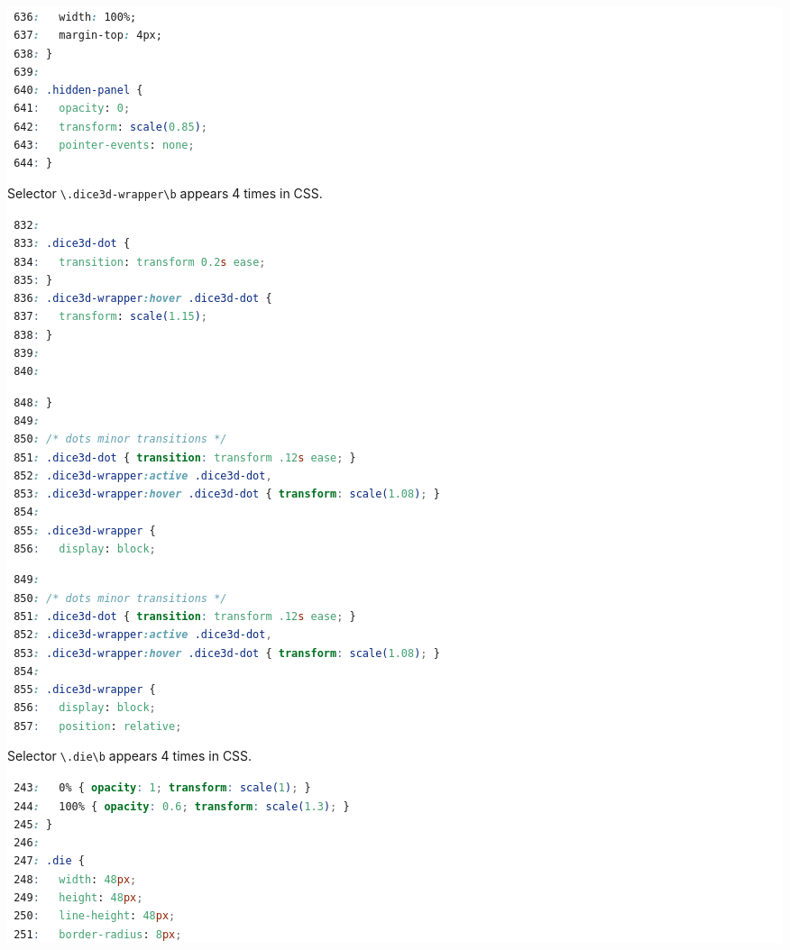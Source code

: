 ```css
 636:   width: 100%;
 637:   margin-top: 4px;
 638: }
 639: 
 640: .hidden-panel {
 641:   opacity: 0;
 642:   transform: scale(0.85);
 643:   pointer-events: none;
 644: }
```

Selector `\.dice3d-wrapper\b` appears 4 times in CSS.

```css
 832: 
 833: .dice3d-dot {
 834:   transition: transform 0.2s ease;
 835: }
 836: .dice3d-wrapper:hover .dice3d-dot {
 837:   transform: scale(1.15);
 838: }
 839: 
 840: 
```

```css
 848: }
 849: 
 850: /* dots minor transitions */
 851: .dice3d-dot { transition: transform .12s ease; }
 852: .dice3d-wrapper:active .dice3d-dot,
 853: .dice3d-wrapper:hover .dice3d-dot { transform: scale(1.08); }
 854: 
 855: .dice3d-wrapper {
 856:   display: block;
```

```css
 849: 
 850: /* dots minor transitions */
 851: .dice3d-dot { transition: transform .12s ease; }
 852: .dice3d-wrapper:active .dice3d-dot,
 853: .dice3d-wrapper:hover .dice3d-dot { transform: scale(1.08); }
 854: 
 855: .dice3d-wrapper {
 856:   display: block;
 857:   position: relative;
```

Selector `\.die\b` appears 4 times in CSS.

```css
 243:   0% { opacity: 1; transform: scale(1); }
 244:   100% { opacity: 0.6; transform: scale(1.3); }
 245: }
 246: 
 247: .die {
 248:   width: 48px;
 249:   height: 48px;
 250:   line-height: 48px;
 251:   border-radius: 8px;
```
